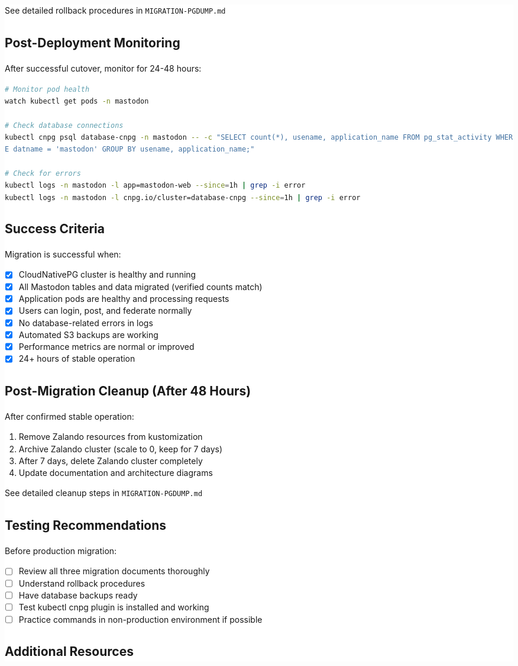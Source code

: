 
See detailed rollback procedures in `MIGRATION-PGDUMP.md`

## Post-Deployment Monitoring

After successful cutover, monitor for 24-48 hours:
```bash
# Monitor pod health
watch kubectl get pods -n mastodon

# Check database connections
kubectl cnpg psql database-cnpg -n mastodon -- -c "SELECT count(*), usename, application_name FROM pg_stat_activity WHERE datname = 'mastodon' GROUP BY usename, application_name;"

# Check for errors
kubectl logs -n mastodon -l app=mastodon-web --since=1h | grep -i error
kubectl logs -n mastodon -l cnpg.io/cluster=database-cnpg --since=1h | grep -i error
```

## Success Criteria

Migration is successful when:
- [x] CloudNativePG cluster is healthy and running
- [x] All Mastodon tables and data migrated (verified counts match)
- [x] Application pods are healthy and processing requests
- [x] Users can login, post, and federate normally
- [x] No database-related errors in logs
- [x] Automated S3 backups are working
- [x] Performance metrics are normal or improved
- [x] 24+ hours of stable operation

## Post-Migration Cleanup (After 48 Hours)

After confirmed stable operation:
1. Remove Zalando resources from kustomization
2. Archive Zalando cluster (scale to 0, keep for 7 days)
3. After 7 days, delete Zalando cluster completely
4. Update documentation and architecture diagrams

See detailed cleanup steps in `MIGRATION-PGDUMP.md`

## Testing Recommendations

Before production migration:
- [ ] Review all three migration documents thoroughly
- [ ] Understand rollback procedures
- [ ] Have database backups ready
- [ ] Test kubectl cnpg plugin is installed and working
- [ ] Practice commands in non-production environment if possible

## Additional Resources
